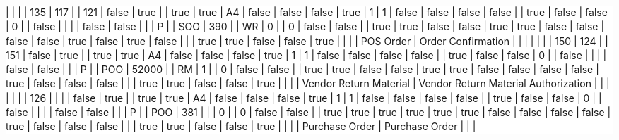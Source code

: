 |                      |           |                        |        135        |              117              |                                   |              121               |        false        |     true     |            |       true       |        true         |             A4              |          false           |              false              |             false              |         true         |            1            |           1           |               false                |              false              |                     false                      |             false             |                              |    true     |            false            |    false     |          0           |                     |       false        |                        |                 |      |   false   |      false      |                   |                  |       P        |                                              |            SOO            |          390           |                     |       WR       |          0           |                                                      |            0             |  false   |      false       |                 |              true              |          true          | false  |          false          |                 true                 |  true   |    false    |             false              |                false                |          false           |              true              |              false               |        true         |          false           |               |              |       true       |             true             |       false       |       false        |       true        |              |             |         |                         POS Order                          |                     Order Confirmation                     |                 |                   |
|                      |           |                        |        150        |              124              |                                   |              151               |        false        |     true     |            |       true       |        true         |             A4              |          false           |              false              |             false              |         true         |            1            |           1           |               false                |              false              |                     false                      |             false             |                              |    true     |            false            |    false     |          0           |                     |       false        |                        |                 |      |   false   |      false      |                   |                  |       P        |                                              |            POO            |         52000          |                     |       RM       |          1           |                                                      |            0             |  false   |      false       |                 |              true              |          true          | false  |          false          |                 true                 |  true   |    false    |             false              |                false                |          false           |              true              |              false               |        false        |          false           |               |              |       true       |             true             |       false       |       false        |       true        |              |             |         |                   Vendor Return Material                   |            Vendor Return Material Authorization            |                 |                   |
|                      |           |                        |        126        |                               |                                   |                                |        false        |     true     |            |       true       |        true         |             A4              |          false           |              false              |             false              |         true         |            1            |           1           |               false                |              false              |                     false                      |             false             |                              |    true     |            false            |    false     |          0           |                     |       false        |                        |                 |      |   false   |      false      |                   |                  |       P        |                                              |            POO            |          381           |                     |                |          0           |                                                      |            0             |  false   |      false       |                 |              true              |          true          |  true  |          true           |                 true                 |  true   |    false    |             false              |                false                |          false           |              true              |              false               |        false        |          false           |               |              |       true       |             true             |       false       |       false        |       true        |              |             |         |                       Purchase Order                       |                       Purchase Order                       |                 |                   |